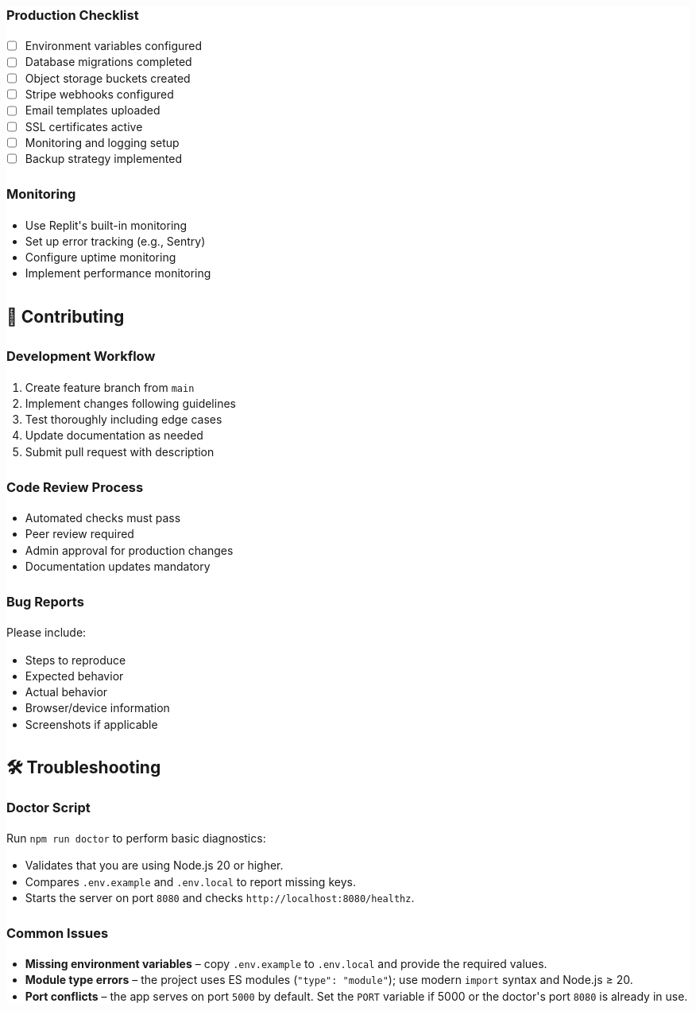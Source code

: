 ### Production Checklist
- [ ] Environment variables configured
- [ ] Database migrations completed
- [ ] Object storage buckets created
- [ ] Stripe webhooks configured
- [ ] Email templates uploaded
- [ ] SSL certificates active
- [ ] Monitoring and logging setup
- [ ] Backup strategy implemented

### Monitoring
- Use Replit's built-in monitoring
- Set up error tracking (e.g., Sentry)
- Configure uptime monitoring
- Implement performance monitoring

## 🤝 Contributing

### Development Workflow
1. Create feature branch from `main`
2. Implement changes following guidelines
3. Test thoroughly including edge cases
4. Update documentation as needed
5. Submit pull request with description

### Code Review Process
- Automated checks must pass
- Peer review required
- Admin approval for production changes
- Documentation updates mandatory

### Bug Reports
Please include:
- Steps to reproduce
- Expected behavior
- Actual behavior
- Browser/device information
- Screenshots if applicable

## 🛠️ Troubleshooting

### Doctor Script
Run `npm run doctor` to perform basic diagnostics:
- Validates that you are using Node.js 20 or higher.
- Compares `.env.example` and `.env.local` to report missing keys.
- Starts the server on port `8080` and checks `http://localhost:8080/healthz`.

### Common Issues
- **Missing environment variables** – copy `.env.example` to `.env.local` and provide the required values.
- **Module type errors** – the project uses ES modules (`"type": "module"`); use modern `import` syntax and Node.js ≥ 20.
- **Port conflicts** – the app serves on port `5000` by default. Set the `PORT` variable if 5000 or the doctor's port `8080` is already in use.
